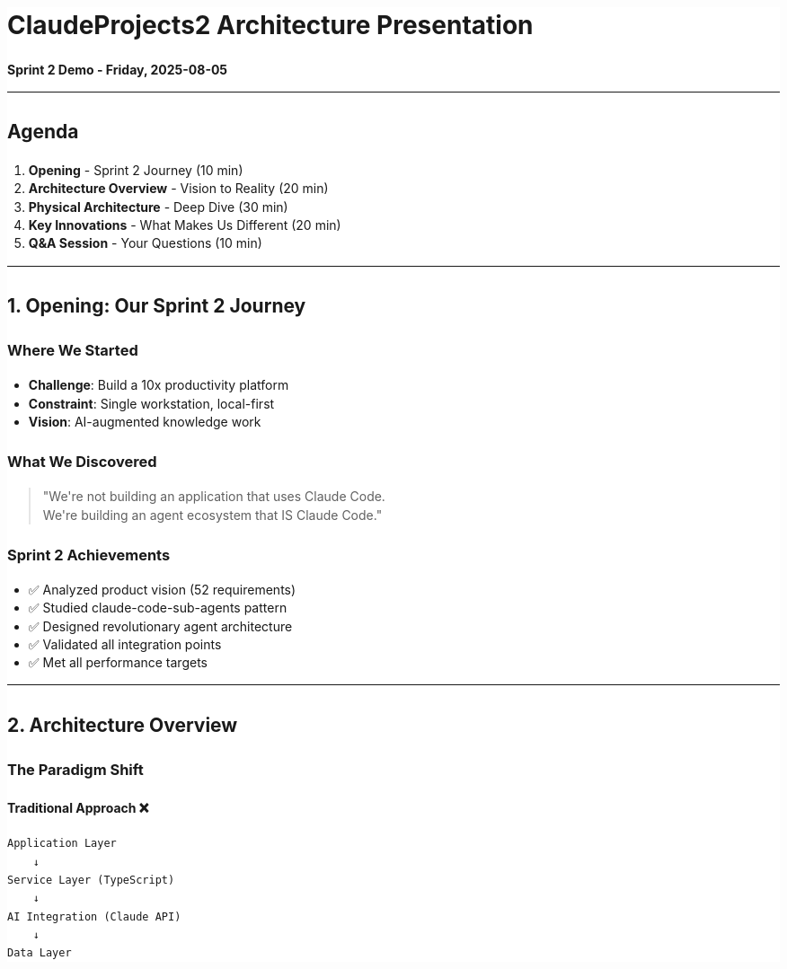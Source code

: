 # ClaudeProjects2 Architecture Presentation
**Sprint 2 Demo - Friday, 2025-08-05**

---

## Agenda

1. **Opening** - Sprint 2 Journey (10 min)
2. **Architecture Overview** - Vision to Reality (20 min)
3. **Physical Architecture** - Deep Dive (30 min)
4. **Key Innovations** - What Makes Us Different (20 min)
5. **Q&A Session** - Your Questions (10 min)

---

## 1. Opening: Our Sprint 2 Journey

### Where We Started
- **Challenge**: Build a 10x productivity platform
- **Constraint**: Single workstation, local-first
- **Vision**: AI-augmented knowledge work

### What We Discovered
> "We're not building an application that uses Claude Code.  
> We're building an agent ecosystem that IS Claude Code."

### Sprint 2 Achievements
- ✅ Analyzed product vision (52 requirements)
- ✅ Studied claude-code-sub-agents pattern
- ✅ Designed revolutionary agent architecture
- ✅ Validated all integration points
- ✅ Met all performance targets

---

## 2. Architecture Overview

### The Paradigm Shift

#### Traditional Approach ❌
```
Application Layer
    ↓
Service Layer (TypeScript)
    ↓
AI Integration (Claude API)
    ↓
Data Layer
```
